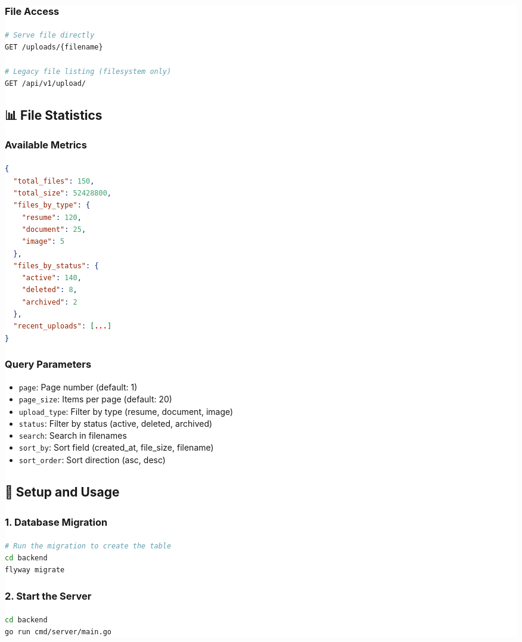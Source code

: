 ### File Access
```bash
# Serve file directly
GET /uploads/{filename}

# Legacy file listing (filesystem only)
GET /api/v1/upload/
```

## 📊 **File Statistics**

### Available Metrics
```json
{
  "total_files": 150,
  "total_size": 52428800,
  "files_by_type": {
    "resume": 120,
    "document": 25,
    "image": 5
  },
  "files_by_status": {
    "active": 140,
    "deleted": 8,
    "archived": 2
  },
  "recent_uploads": [...]
}
```

### Query Parameters
- `page`: Page number (default: 1)
- `page_size`: Items per page (default: 20)
- `upload_type`: Filter by type (resume, document, image)
- `status`: Filter by status (active, deleted, archived)
- `search`: Search in filenames
- `sort_by`: Sort field (created_at, file_size, filename)
- `sort_order`: Sort direction (asc, desc)

## 🔧 **Setup and Usage**

### 1. Database Migration
```bash
# Run the migration to create the table
cd backend
flyway migrate
```

### 2. Start the Server
```bash
cd backend
go run cmd/server/main.go
```
